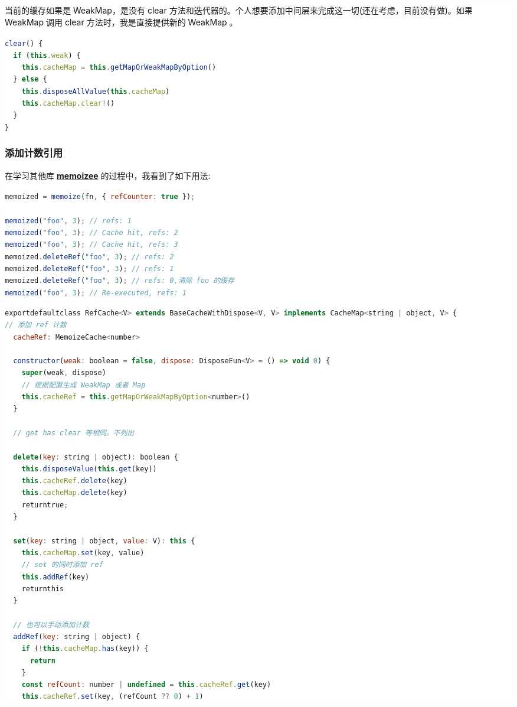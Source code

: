 当前的缓存如果是 WeakMap，是没有 clear 方法和迭代器的。个人想要添加中间层来完成这一切(还在考虑，目前没有做)。如果 WeakMap 调用 clear 方法时，我是直接提供新的 WeakMap 。

```js
clear() {
  if (this.weak) {
    this.cacheMap = this.getMapOrWeakMapByOption()
  } else {
    this.disposeAllValue(this.cacheMap)
    this.cacheMap.clear!()
  }
}

```

### 添加计数引用

在学习其他库 **[memoizee](https://github.com/medikoo/memoizee)** 的过程中，我看到了如下用法:

```js
memoized = memoize(fn, { refCounter: true });

memoized("foo", 3); // refs: 1
memoized("foo", 3); // Cache hit, refs: 2
memoized("foo", 3); // Cache hit, refs: 3
memoized.deleteRef("foo", 3); // refs: 2
memoized.deleteRef("foo", 3); // refs: 1
memoized.deleteRef("foo", 3); // refs: 0,清除 foo 的缓存
memoized("foo", 3); // Re-executed, refs: 1
```

```js
exportdefaultclass RefCache<V> extends BaseCacheWithDispose<V, V> implements CacheMap<string | object, V> {
// 添加 ref 计数
  cacheRef: MemoizeCache<number>

  constructor(weak: boolean = false, dispose: DisposeFun<V> = () => void 0) {
    super(weak, dispose)
    // 根据配置生成 WeakMap 或者 Map
    this.cacheRef = this.getMapOrWeakMapByOption<number>()
  }

  // get has clear 等相同。不列出

  delete(key: string | object): boolean {
    this.disposeValue(this.get(key))
    this.cacheRef.delete(key)
    this.cacheMap.delete(key)
    returntrue;
  }

  set(key: string | object, value: V): this {
    this.cacheMap.set(key, value)
    // set 的同时添加 ref
    this.addRef(key)
    returnthis
  }

  // 也可以手动添加计数
  addRef(key: string | object) {
    if (!this.cacheMap.has(key)) {
      return
    }
    const refCount: number | undefined = this.cacheRef.get(key)
    this.cacheRef.set(key, (refCount ?? 0) + 1)
```